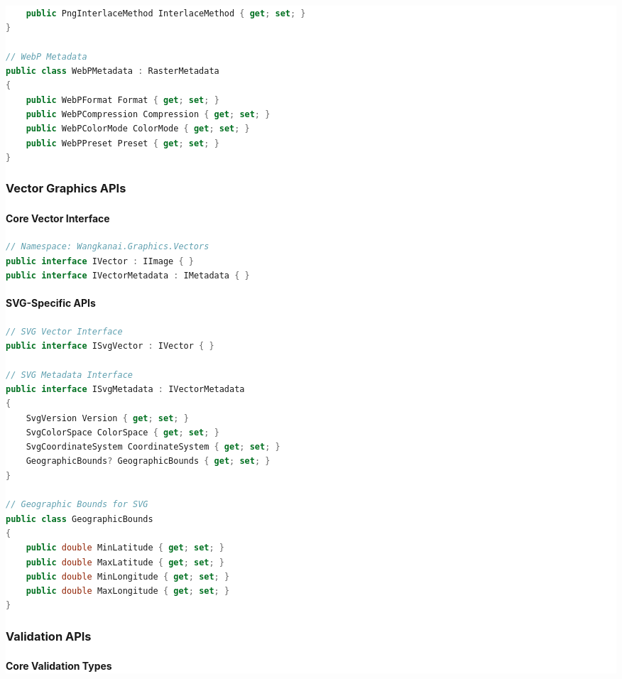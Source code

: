 ```csharp
    public PngInterlaceMethod InterlaceMethod { get; set; }
}

// WebP Metadata
public class WebPMetadata : RasterMetadata
{
    public WebPFormat Format { get; set; }
    public WebPCompression Compression { get; set; }
    public WebPColorMode ColorMode { get; set; }
    public WebPPreset Preset { get; set; }
}
```

### Vector Graphics APIs

#### Core Vector Interface

```csharp
// Namespace: Wangkanai.Graphics.Vectors
public interface IVector : IImage { }
public interface IVectorMetadata : IMetadata { }
```

#### SVG-Specific APIs

```csharp
// SVG Vector Interface
public interface ISvgVector : IVector { }

// SVG Metadata Interface
public interface ISvgMetadata : IVectorMetadata
{
    SvgVersion Version { get; set; }
    SvgColorSpace ColorSpace { get; set; }
    SvgCoordinateSystem CoordinateSystem { get; set; }
    GeographicBounds? GeographicBounds { get; set; }
}

// Geographic Bounds for SVG
public class GeographicBounds
{
    public double MinLatitude { get; set; }
    public double MaxLatitude { get; set; }
    public double MinLongitude { get; set; }
    public double MaxLongitude { get; set; }
}
```

### Validation APIs

#### Core Validation Types
